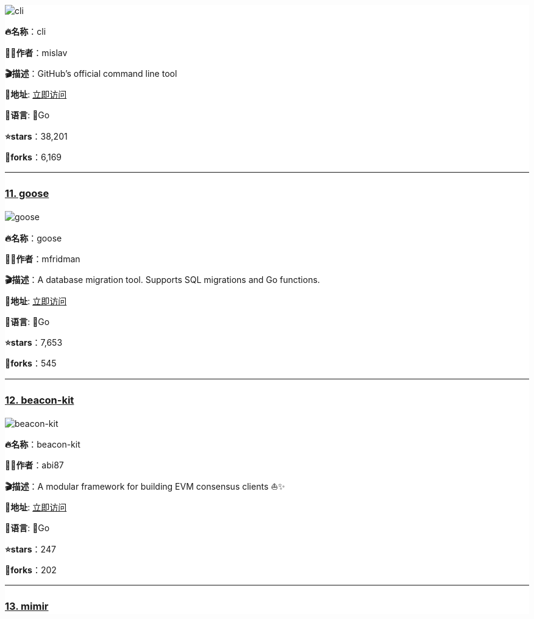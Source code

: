 ![cli](https://s0.wp.com/mshots/v1/https://github.com//cli/cli?w=600&h=450) 

**🔥名称**：cli 

**🧑‍💻作者**：mislav 

**🎬描述**：GitHub’s official command line tool 

**🔗地址**: [立即访问](https://github.com//cli/cli) 

**👀语言**: 🔺Go 

**⭐stars**：38,201 

**📍forks**：6,169 

--- 

### [11. goose](https://github.com//pressly/goose) 

![goose](https://s0.wp.com/mshots/v1/https://github.com//pressly/goose?w=600&h=450) 

**🔥名称**：goose 

**🧑‍💻作者**：mfridman 

**🎬描述**：A database migration tool. Supports SQL migrations and Go functions. 

**🔗地址**: [立即访问](https://github.com//pressly/goose) 

**👀语言**: 🔺Go 

**⭐stars**：7,653 

**📍forks**：545 

--- 

### [12. beacon-kit](https://github.com//berachain/beacon-kit) 

![beacon-kit](https://s0.wp.com/mshots/v1/https://github.com//berachain/beacon-kit?w=600&h=450) 

**🔥名称**：beacon-kit 

**🧑‍💻作者**：abi87 

**🎬描述**：A modular framework for building EVM consensus clients ⛵️✨ 

**🔗地址**: [立即访问](https://github.com//berachain/beacon-kit) 

**👀语言**: 🔺Go 

**⭐stars**：247 

**📍forks**：202 

--- 

### [13. mimir](https://github.com//grafana/mimir) 
